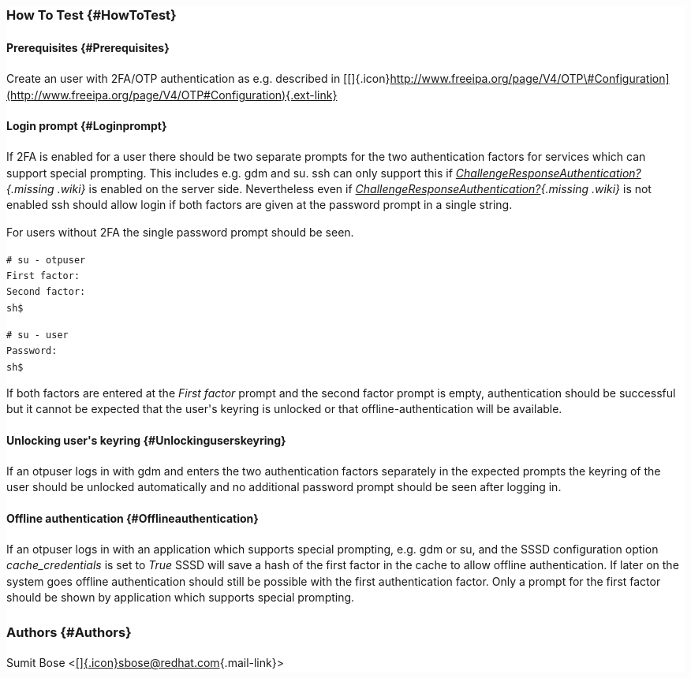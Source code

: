 ### How To Test {#HowToTest}

#### Prerequisites {#Prerequisites}

Create an user with 2FA/OTP authentication as e.g. described in
[[​]{.icon}http://www.freeipa.org/page/V4/OTP\#Configuration](http://www.freeipa.org/page/V4/OTP#Configuration){.ext-link}

#### Login prompt {#Loginprompt}

If 2FA is enabled for a user there should be two separate prompts for
the two authentication factors for services which can support special
prompting. This includes e.g. gdm and su. ssh can only support this if
*[ChallengeResponseAuthentication?](https://docs.pagure.org/sssd-test2/ChallengeResponseAuthentication.html){.missing
.wiki}* is enabled on the server side. Nevertheless even if
*[ChallengeResponseAuthentication?](https://docs.pagure.org/sssd-test2/ChallengeResponseAuthentication.html){.missing
.wiki}* is not enabled ssh should allow login if both factors are given
at the password prompt in a single string.

For users without 2FA the single password prompt should be seen.

``` {.wiki}
# su - otpuser
First factor:
Second factor:
sh$
```

``` {.wiki}
# su - user
Password:
sh$
```

If both factors are entered at the *First factor* prompt and the second
factor prompt is empty, authentication should be successful but it
cannot be expected that the user's keyring is unlocked or that
offline-authentication will be available.

#### Unlocking user's keyring {#Unlockinguserskeyring}

If an otpuser logs in with gdm and enters the two authentication factors
separately in the expected prompts the keyring of the user should be
unlocked automatically and no additional password prompt should be seen
after logging in.

#### Offline authentication {#Offlineauthentication}

If an otpuser logs in with an application which supports special
prompting, e.g. gdm or su, and the SSSD configuration option
*cache\_credentials* is set to *True* SSSD will save a hash of the first
factor in the cache to allow offline authentication. If later on the
system goes offline authentication should still be possible with the
first authentication factor. Only a prompt for the first factor should
be shown by application which supports special prompting.

### Authors {#Authors}

Sumit Bose
&lt;[[​]{.icon}sbose@redhat.com](mailto:sbose@redhat.com){.mail-link}&gt;
